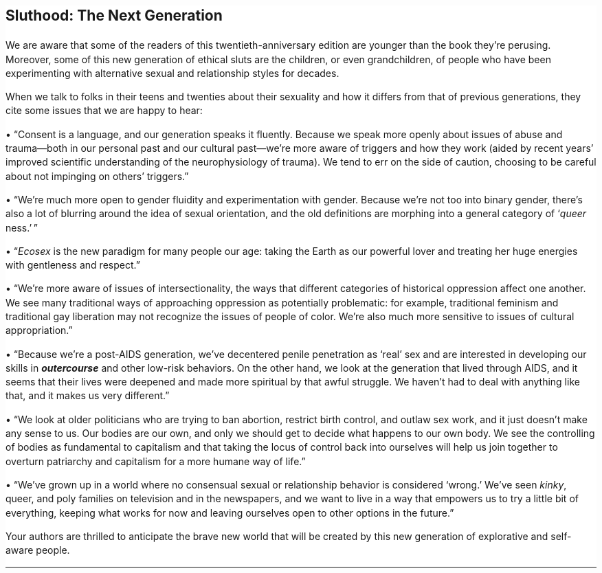 ## Sluthood: The Next Generation

We are aware that some of the readers of this twentieth-anniversary edition are younger than the book they’re perusing. Moreover, some of this new generation of ethical sluts are the children, or even grandchildren, of people who have been experimenting with alternative sexual and relationship styles for decades.

When we talk to folks in their teens and twenties about their sexuality and how it differs from that of previous generations, they cite some issues that we are happy to hear:

• “Consent is a language, and our generation speaks it fluently. Because we speak more openly about issues of abuse and trauma—both in our personal past and our cultural past—we’re more aware of triggers and how they work (aided by recent years’ improved scientific understanding of the neurophysiology of trauma). We tend to err on the side of caution, choosing to be careful about not impinging on others’ triggers.”

• “We’re much more open to gender fluidity and experimentation with gender. Because we’re not too into binary gender, there’s also a lot of blurring around the idea of sexual orientation, and the old definitions are morphing into a general category of ‘_queer_ ness.’ ”

• “_Ecosex_ is the new paradigm for many people our age: taking the Earth as our powerful lover and treating her huge energies with gentleness and respect.”

• “We’re more aware of issues of intersectionality, the ways that different categories of historical oppression affect one another. We see many traditional ways of approaching oppression as potentially problematic: for example, traditional feminism and traditional gay liberation may not recognize the issues of people of color. We’re also much more sensitive to issues of cultural appropriation.”

• “Because we’re a post-AIDS generation, we’ve decentered penile penetration as ‘real’ sex and are interested in developing our skills in **_outercourse_** and other low-risk behaviors. On the other hand, we look at the generation that lived through AIDS, and it seems that their lives were deepened and made more spiritual by that awful struggle. We haven’t had to deal with anything like that, and it makes us very different.”

• “We look at older politicians who are trying to ban abortion, restrict birth control, and outlaw sex work, and it just doesn’t make any sense to us. Our bodies are our own, and only we should get to decide what happens to our own body. We see the controlling of bodies as fundamental to capitalism and that taking the locus of control back into ourselves will help us join together to overturn patriarchy and capitalism for a more humane way of life.”

• “We’ve grown up in a world where no consensual sexual or relationship behavior is considered ‘wrong.’ We’ve seen _kinky_, queer, and poly families on television and in the newspapers, and we want to live in a way that empowers us to try a little bit of everything, keeping what works for now and leaving ourselves open to other options in the future.”

Your authors are thrilled to anticipate the brave new world that will be created by this new generation of explorative and self-aware people.

---